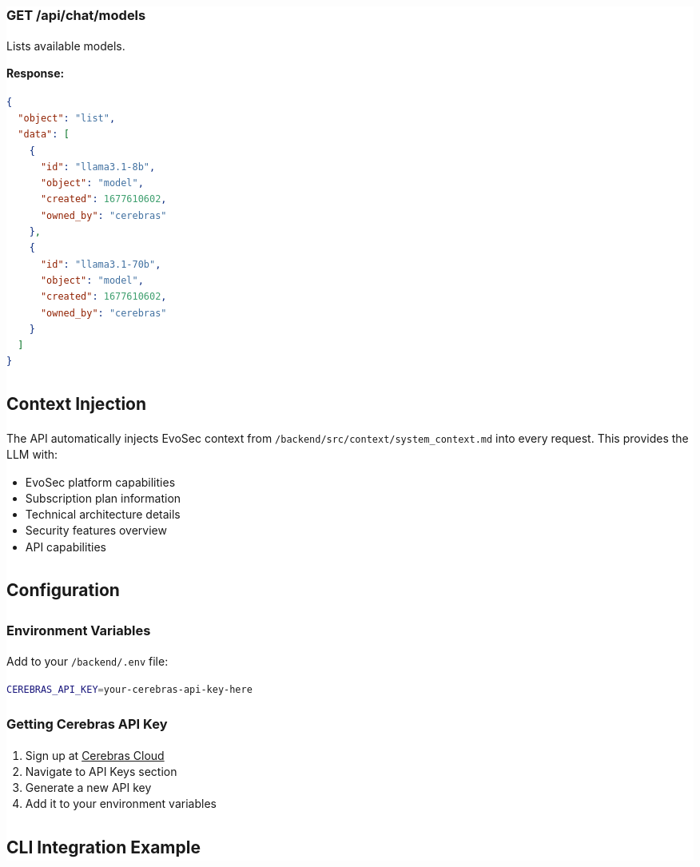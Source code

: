### GET /api/chat/models
Lists available models.

**Response:**
```json
{
  "object": "list",
  "data": [
    {
      "id": "llama3.1-8b",
      "object": "model",
      "created": 1677610602,
      "owned_by": "cerebras"
    },
    {
      "id": "llama3.1-70b", 
      "object": "model",
      "created": 1677610602,
      "owned_by": "cerebras"
    }
  ]
}
```

## Context Injection
The API automatically injects EvoSec context from `/backend/src/context/system_context.md` into every request. This provides the LLM with:

- EvoSec platform capabilities
- Subscription plan information  
- Technical architecture details
- Security features overview
- API capabilities

## Configuration

### Environment Variables
Add to your `/backend/.env` file:
```bash
CEREBRAS_API_KEY=your-cerebras-api-key-here
```

### Getting Cerebras API Key
1. Sign up at [Cerebras Cloud](https://cloud.cerebras.ai/)
2. Navigate to API Keys section
3. Generate a new API key
4. Add it to your environment variables

## CLI Integration Example
